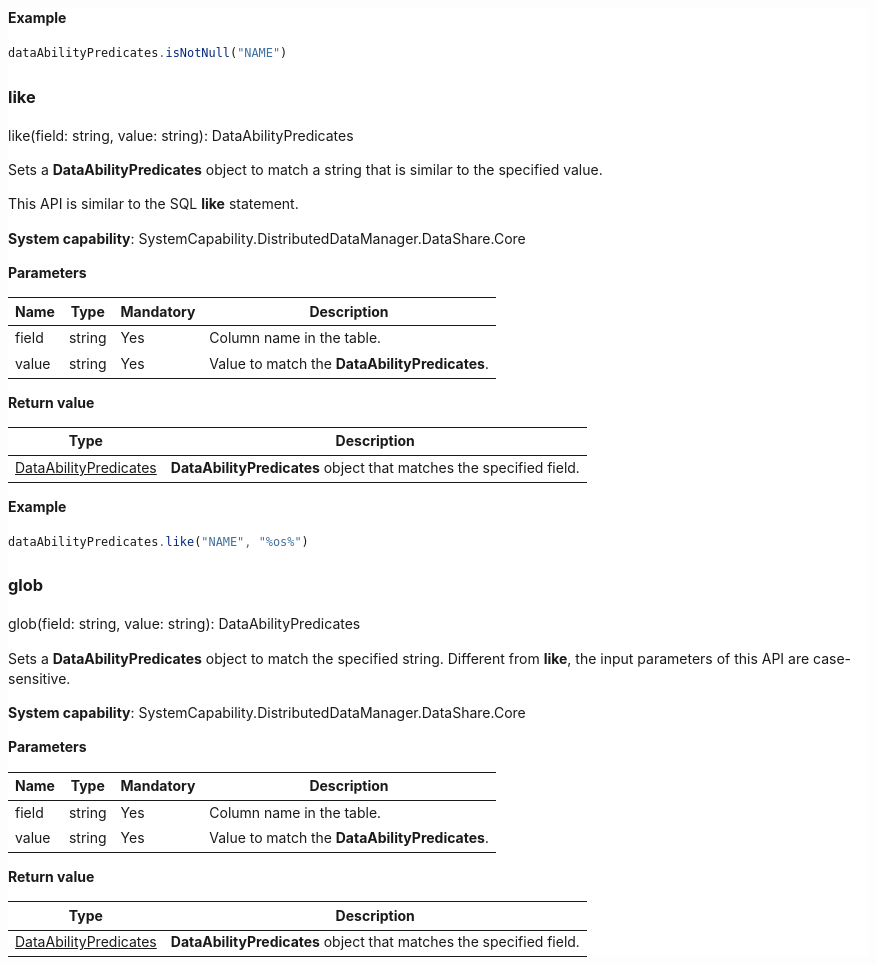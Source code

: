 **Example**

  ```js
  dataAbilityPredicates.isNotNull("NAME")
  ```

### like

like(field: string, value: string): DataAbilityPredicates

Sets a **DataAbilityPredicates** object to match a string that is similar to the specified value.

This API is similar to the SQL **like** statement.

**System capability**: SystemCapability.DistributedDataManager.DataShare.Core

**Parameters**

| Name| Type| Mandatory| Description|
| -------- | -------- | -------- | -------- |
| field | string | Yes| Column name in the table.|
| value | string | Yes| Value to match the **DataAbilityPredicates**.|

**Return value**

| Type| Description|
| -------- | -------- |
| [DataAbilityPredicates](#dataabilitypredicates) | **DataAbilityPredicates** object that matches the specified field.|

**Example**

  ```js
  dataAbilityPredicates.like("NAME", "%os%")
  ```

### glob

glob(field: string, value: string): DataAbilityPredicates

Sets a **DataAbilityPredicates** object to match the specified string. Different from **like**, the input parameters of this API are case-sensitive.

**System capability**: SystemCapability.DistributedDataManager.DataShare.Core

**Parameters**

| Name| Type| Mandatory| Description|
| -------- | -------- | -------- | -------- |
| field | string | Yes| Column name in the table.|
| value | string | Yes| Value to match the **DataAbilityPredicates**.|

**Return value**

| Type| Description|
| -------- | -------- |
| [DataAbilityPredicates](#dataabilitypredicates) | **DataAbilityPredicates** object that matches the specified field.|

